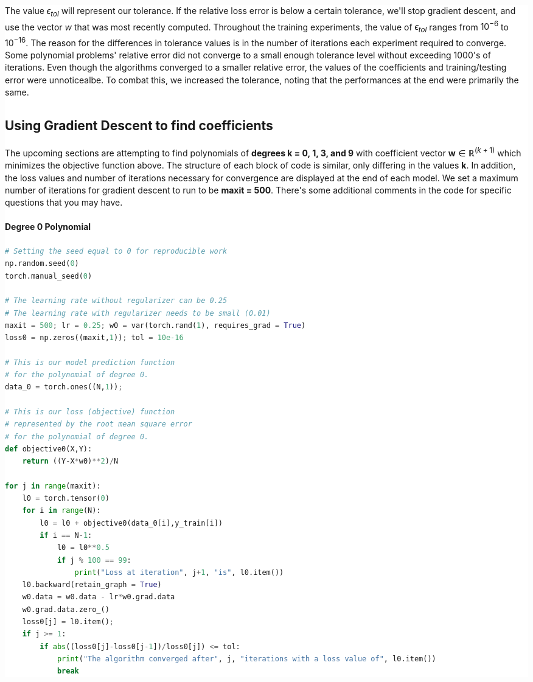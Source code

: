 The value $\epsilon_{tol}$ will represent our tolerance.  If the relative loss error is below a certain tolerance, we'll stop gradient descent, and use the vector $w$ that was most recently computed.  Throughout the training experiments, the value of $\epsilon_{tol}$ ranges from $10^{-6}$ to $10^{-16}$.  The reason for the differences in tolerance values is in the number of iterations each experiment required to converge.  Some polynomial problems' relative error did not converge to a small enough tolerance level without exceeding $1000$'s of iterations.  Even though the algorithms converged to a smaller relative error, the values of the coefficients and training/testing error were unnoticealbe.  To combat this, we increased the tolerance, noting that the performances at the end were primarily the same.   

## Using Gradient Descent to find coefficients
The upcoming sections are attempting to find polynomials of $\textbf{degrees k = 0, 1, 3, and 9}$ with coefficient vector $\textbf{w} \in \mathbb{R}^{(k+1)}$ which minimizes the objective function above.  The structure of each block of code is similar, only differing in the values $\textbf{k}$.  In addition, the loss values and number of iterations necessary for convergence are displayed at the end of each model.  We set a maximum number of iterations for gradient descent to run to be $\textbf{maxit = 500}$.  There's some additional comments in the code for specific questions that you may have.    

#### Degree 0 Polynomial


```python
# Setting the seed equal to 0 for reproducible work
np.random.seed(0)
torch.manual_seed(0)

# The learning rate without regularizer can be 0.25
# The learning rate with regularizer needs to be small (0.01)
maxit = 500; lr = 0.25; w0 = var(torch.rand(1), requires_grad = True)
loss0 = np.zeros((maxit,1)); tol = 10e-16

# This is our model prediction function
# for the polynomial of degree 0. 
data_0 = torch.ones((N,1)); 

# This is our loss (objective) function
# represented by the root mean square error
# for the polynomial of degree 0. 
def objective0(X,Y):
    return ((Y-X*w0)**2)/N

for j in range(maxit):
    l0 = torch.tensor(0)
    for i in range(N):
        l0 = l0 + objective0(data_0[i],y_train[i])
        if i == N-1:
            l0 = l0**0.5
            if j % 100 == 99:
                print("Loss at iteration", j+1, "is", l0.item())
    l0.backward(retain_graph = True)
    w0.data = w0.data - lr*w0.grad.data
    w0.grad.data.zero_()
    loss0[j] = l0.item(); 
    if j >= 1:
        if abs((loss0[j]-loss0[j-1])/loss0[j]) <= tol:
            print("The algorithm converged after", j, "iterations with a loss value of", l0.item())
            break
```
